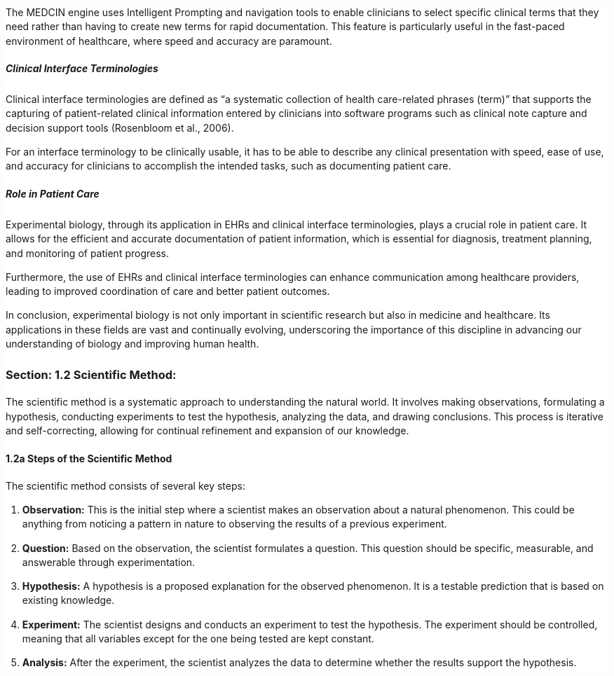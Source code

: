 The MEDCIN engine uses Intelligent Prompting and navigation tools to enable clinicians to select specific clinical terms that they need rather than having to create new terms for rapid documentation. This feature is particularly useful in the fast-paced environment of healthcare, where speed and accuracy are paramount.

##### Clinical Interface Terminologies

Clinical interface terminologies are defined as “a systematic collection of health care-related phrases (term)” that supports the capturing of patient-related clinical information entered by clinicians into software programs such as clinical note capture and decision support tools (Rosenbloom et al., 2006). 

For an interface terminology to be clinically usable, it has to be able to describe any clinical presentation with speed, ease of use, and accuracy for clinicians to accomplish the intended tasks, such as documenting patient care. 

##### Role in Patient Care

Experimental biology, through its application in EHRs and clinical interface terminologies, plays a crucial role in patient care. It allows for the efficient and accurate documentation of patient information, which is essential for diagnosis, treatment planning, and monitoring of patient progress. 

Furthermore, the use of EHRs and clinical interface terminologies can enhance communication among healthcare providers, leading to improved coordination of care and better patient outcomes. 

In conclusion, experimental biology is not only important in scientific research but also in medicine and healthcare. Its applications in these fields are vast and continually evolving, underscoring the importance of this discipline in advancing our understanding of biology and improving human health.

### Section: 1.2 Scientific Method:

The scientific method is a systematic approach to understanding the natural world. It involves making observations, formulating a hypothesis, conducting experiments to test the hypothesis, analyzing the data, and drawing conclusions. This process is iterative and self-correcting, allowing for continual refinement and expansion of our knowledge.

#### 1.2a Steps of the Scientific Method

The scientific method consists of several key steps:

1. **Observation:** This is the initial step where a scientist makes an observation about a natural phenomenon. This could be anything from noticing a pattern in nature to observing the results of a previous experiment.

2. **Question:** Based on the observation, the scientist formulates a question. This question should be specific, measurable, and answerable through experimentation.

3. **Hypothesis:** A hypothesis is a proposed explanation for the observed phenomenon. It is a testable prediction that is based on existing knowledge.

4. **Experiment:** The scientist designs and conducts an experiment to test the hypothesis. The experiment should be controlled, meaning that all variables except for the one being tested are kept constant.

5. **Analysis:** After the experiment, the scientist analyzes the data to determine whether the results support the hypothesis.

